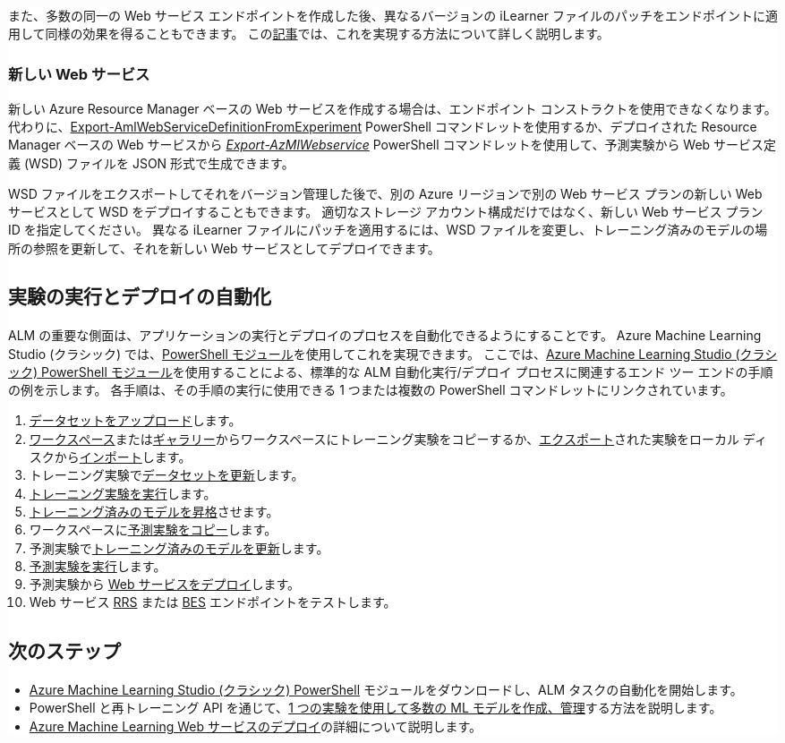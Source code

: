 また、多数の同一の Web サービス エンドポイントを作成した後、異なるバージョンの iLearner ファイルのパッチをエンドポイントに適用して同様の効果を得ることもできます。 この[記事](create-models-and-endpoints-with-powershell.md)では、これを実現する方法について詳しく説明します。

### <a name="new-web-service"></a>新しい Web サービス
新しい Azure Resource Manager ベースの Web サービスを作成する場合は、エンドポイント コンストラクトを使用できなくなります。 代わりに、[Export-AmlWebServiceDefinitionFromExperiment](https://github.com/hning86/azuremlps#export-amlwebservicedefinitionfromexperiment) PowerShell コマンドレットを使用するか、デプロイされた Resource Manager ベースの Web サービスから [*Export-AzMlWebservice*](https://docs.microsoft.com/powershell/module/az.machinelearning/export-azmlwebservice) PowerShell コマンドレットを使用して、予測実験から Web サービス定義 (WSD) ファイルを JSON 形式で生成できます。

WSD ファイルをエクスポートしてそれをバージョン管理した後で、別の Azure リージョンで別の Web サービス プランの新しい Web サービスとして WSD をデプロイすることもできます。 適切なストレージ アカウント構成だけではなく、新しい Web サービス プラン ID を指定してください。 異なる iLearner ファイルにパッチを適用するには、WSD ファイルを変更し、トレーニング済みのモデルの場所の参照を更新して、それを新しい Web サービスとしてデプロイできます。

## <a name="automate-experiment-execution-and-deployment"></a>実験の実行とデプロイの自動化
ALM の重要な側面は、アプリケーションの実行とデプロイのプロセスを自動化できるようにすることです。 Azure Machine Learning Studio (クラシック) では、[PowerShell モジュール](https://aka.ms/amlps)を使用してこれを実現できます。 ここでは、[Azure Machine Learning Studio (クラシック) PowerShell モジュール](https://aka.ms/amlps)を使用することによる、標準的な ALM 自動化実行/デプロイ プロセスに関連するエンド ツー エンドの手順の例を示します。 各手順は、その手順の実行に使用できる 1 つまたは複数の PowerShell コマンドレットにリンクされています。

1. [データセットをアップロード](https://github.com/hning86/azuremlps#upload-amldataset)します。
2. [ワークスペース](https://github.com/hning86/azuremlps#copy-amlexperiment)または[ギャラリー](https://github.com/hning86/azuremlps#copy-amlexperimentfromgallery)からワークスペースにトレーニング実験をコピーするか、[エクスポート](https://github.com/hning86/azuremlps#export-amlexperimentgraph)された実験をローカル ディスクから[インポート](https://github.com/hning86/azuremlps#import-amlexperimentgraph)します。
3. トレーニング実験で[データセットを更新](https://github.com/hning86/azuremlps#update-amlexperimentuserasset)します。
4. [トレーニング実験を実行](https://github.com/hning86/azuremlps#start-amlexperiment)します。
5. [トレーニング済みのモデルを昇格](https://github.com/hning86/azuremlps#promote-amltrainedmodel)させます。
6. ワークスペースに[予測実験をコピー](https://github.com/hning86/azuremlps#copy-amlexperiment)します。
7. 予測実験で[トレーニング済みのモデルを更新](https://github.com/hning86/azuremlps#update-amlexperimentuserasset)します。
8. [予測実験を実行](https://github.com/hning86/azuremlps#start-amlexperiment)します。
9. 予測実験から [Web サービスをデプロイ](https://github.com/hning86/azuremlps#new-amlwebservice)します。
10. Web サービス [RRS](https://github.com/hning86/azuremlps#invoke-amlwebservicerrsendpoint) または [BES](https://github.com/hning86/azuremlps#invoke-amlwebservicebesendpoint) エンドポイントをテストします。

## <a name="next-steps"></a>次のステップ
* [Azure Machine Learning Studio (クラシック) PowerShell](https://aka.ms/amlps) モジュールをダウンロードし、ALM タスクの自動化を開始します。
* PowerShell と再トレーニング API を通じて、[1 つの実験を使用して多数の ML モデルを作成、管理](create-models-and-endpoints-with-powershell.md)する方法を説明します。
* [Azure Machine Learning Web サービスのデプロイ](deploy-a-machine-learning-web-service.md)の詳細について説明します。
